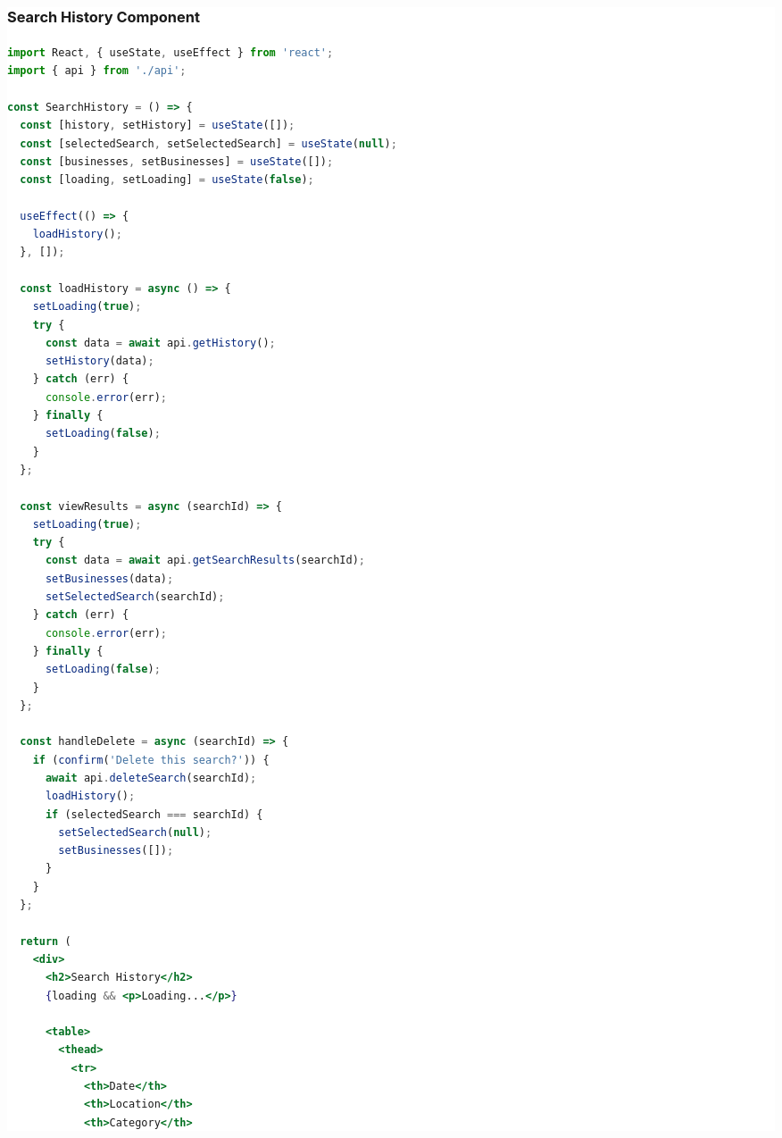 
### Search History Component
```jsx
import React, { useState, useEffect } from 'react';
import { api } from './api';

const SearchHistory = () => {
  const [history, setHistory] = useState([]);
  const [selectedSearch, setSelectedSearch] = useState(null);
  const [businesses, setBusinesses] = useState([]);
  const [loading, setLoading] = useState(false);

  useEffect(() => {
    loadHistory();
  }, []);

  const loadHistory = async () => {
    setLoading(true);
    try {
      const data = await api.getHistory();
      setHistory(data);
    } catch (err) {
      console.error(err);
    } finally {
      setLoading(false);
    }
  };

  const viewResults = async (searchId) => {
    setLoading(true);
    try {
      const data = await api.getSearchResults(searchId);
      setBusinesses(data);
      setSelectedSearch(searchId);
    } catch (err) {
      console.error(err);
    } finally {
      setLoading(false);
    }
  };

  const handleDelete = async (searchId) => {
    if (confirm('Delete this search?')) {
      await api.deleteSearch(searchId);
      loadHistory();
      if (selectedSearch === searchId) {
        setSelectedSearch(null);
        setBusinesses([]);
      }
    }
  };

  return (
    <div>
      <h2>Search History</h2>
      {loading && <p>Loading...</p>}
      
      <table>
        <thead>
          <tr>
            <th>Date</th>
            <th>Location</th>
            <th>Category</th>
```